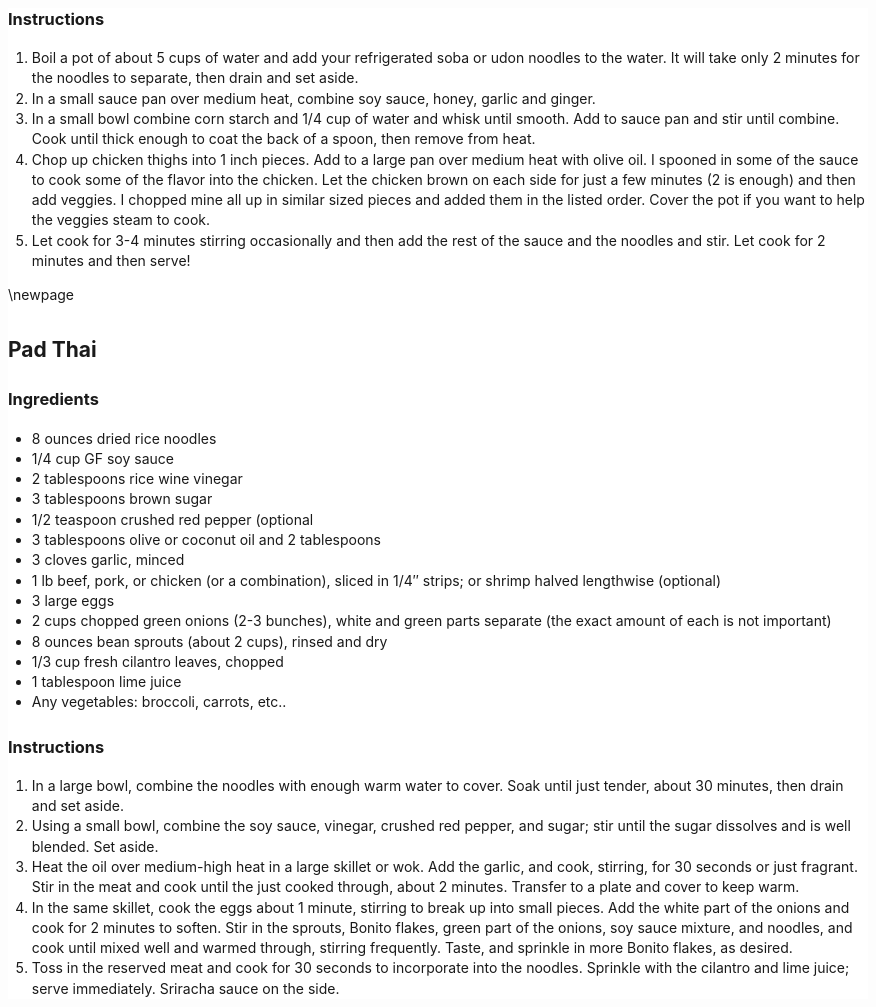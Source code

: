 ### Instructions 

1. Boil a pot of about 5 cups of water and add your refrigerated soba or udon noodles to the water. It will take only 2 minutes for the noodles to separate, then drain and set aside.
2. In a small sauce pan over medium heat, combine soy sauce, honey, garlic and ginger.
3. In a small bowl combine corn starch and 1/4 cup of water and whisk until smooth. Add to sauce pan and stir until combine. Cook until thick enough to coat the back of a spoon, then remove from heat.
4. Chop up chicken thighs into 1 inch pieces. Add to a large pan over medium heat with olive oil. I spooned in some of the sauce to cook some of the flavor into the chicken. Let the chicken brown on each side for just a few minutes (2 is enough) and then add veggies. I chopped mine all up in similar sized pieces and added them in the listed order. Cover the pot if you want to help the veggies steam to cook.
5. Let cook for 3-4 minutes stirring occasionally and then add the rest of the sauce and the noodles and stir. Let cook for 2 minutes and then serve!

\newpage

## Pad Thai

### Ingredients

- 8 ounces dried rice noodles
- 1/4 cup GF soy sauce
- 2 tablespoons rice wine vinegar
- 3 tablespoons brown sugar
- 1/2 teaspoon crushed red pepper (optional
- 3 tablespoons olive or coconut oil and 2 tablespoons
- 3 cloves garlic, minced
- 1 lb beef, pork, or chicken (or a combination), sliced in 1/4″ strips; or shrimp halved lengthwise (optional)
- 3 large eggs
- 2 cups chopped green onions (2-3 bunches), white and green parts separate (the exact amount of each is not important)
- 8 ounces bean sprouts (about 2 cups), rinsed and dry
- 1/3 cup fresh cilantro leaves, chopped
- 1 tablespoon lime juice
- Any vegetables: broccoli, carrots, etc..

### Instructions

1. In a large bowl, combine the noodles with enough warm water to cover. Soak until just tender, about 30 minutes, then drain and set aside.
2. Using a small bowl, combine the soy sauce, vinegar, crushed red pepper, and sugar; stir until the sugar dissolves and is well blended. Set aside.
3. Heat the oil over medium-high heat in a large skillet or wok. Add the garlic, and cook, stirring, for 30 seconds or just fragrant. Stir in the meat and cook until the just cooked through, about 2 minutes. Transfer to a plate and cover to keep warm.
4. In the same skillet, cook the eggs about 1 minute, stirring to break up into small pieces. Add the white part of the onions and cook for 2 minutes to soften. Stir in the sprouts, Bonito flakes, green part of the onions, soy sauce mixture, and noodles, and cook until mixed well and warmed through, stirring frequently. Taste, and sprinkle in more Bonito flakes, as desired.
5. Toss in the reserved meat and cook for 30 seconds to incorporate into the noodles. Sprinkle with the cilantro and lime juice; serve immediately. Sriracha sauce on the side.
